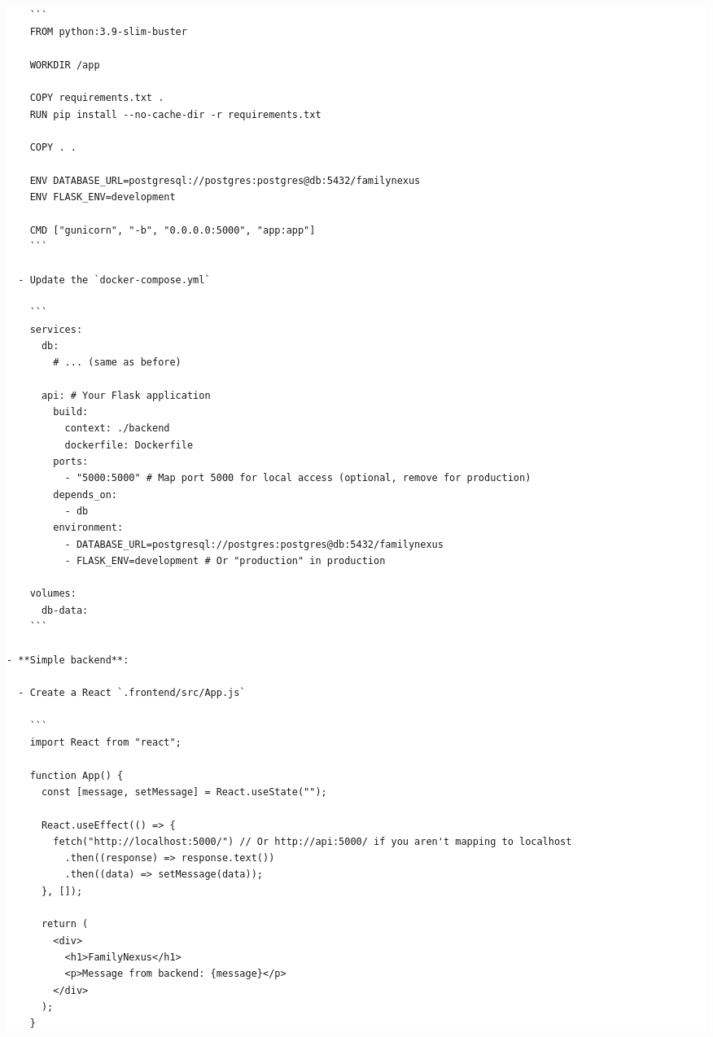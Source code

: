         ```
        FROM python:3.9-slim-buster

        WORKDIR /app

        COPY requirements.txt .
        RUN pip install --no-cache-dir -r requirements.txt

        COPY . .

        ENV DATABASE_URL=postgresql://postgres:postgres@db:5432/familynexus
        ENV FLASK_ENV=development

        CMD ["gunicorn", "-b", "0.0.0.0:5000", "app:app"]
        ```

      - Update the `docker-compose.yml`

        ```
        services:
          db:
            # ... (same as before)

          api: # Your Flask application
            build:
              context: ./backend
              dockerfile: Dockerfile
            ports:
              - "5000:5000" # Map port 5000 for local access (optional, remove for production)
            depends_on:
              - db
            environment:
              - DATABASE_URL=postgresql://postgres:postgres@db:5432/familynexus
              - FLASK_ENV=development # Or "production" in production

        volumes:
          db-data:
        ```

    - **Simple backend**:

      - Create a React `.frontend/src/App.js`

        ```
        import React from "react";

        function App() {
          const [message, setMessage] = React.useState("");

          React.useEffect(() => {
            fetch("http://localhost:5000/") // Or http://api:5000/ if you aren't mapping to localhost
              .then((response) => response.text())
              .then((data) => setMessage(data));
          }, []);

          return (
            <div>
              <h1>FamilyNexus</h1>
              <p>Message from backend: {message}</p>
            </div>
          );
        }
